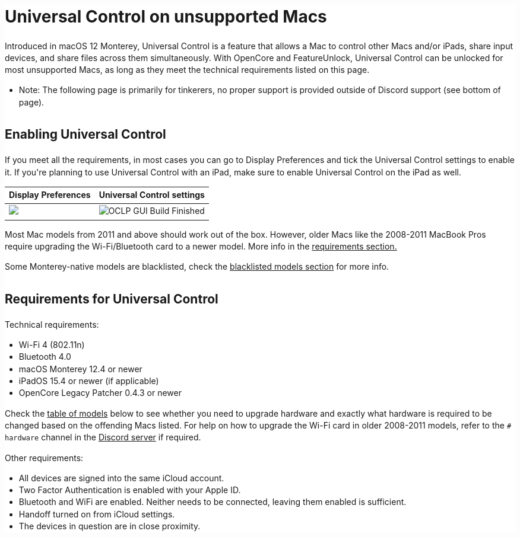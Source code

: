 
# Universal Control on unsupported Macs

Introduced in macOS 12 Monterey, Universal Control is a feature that allows a Mac to control other Macs and/or iPads, share input devices, and share files across them simultaneously. With OpenCore and FeatureUnlock, Universal Control can be unlocked for most unsupported Macs, as long as they meet the technical requirements listed on this page.

* Note: The following page is primarily for tinkerers, no proper support is provided outside of Discord support (see bottom of page).

## Enabling Universal Control

If you meet all the requirements, in most cases you can go to Display Preferences and tick the Universal Control settings to enable it. If you're planning to use Universal Control with an iPad, make sure to enable Universal Control on the iPad as well.


| Display Preferences | Universal Control settings |
| :--- | :--- |
| ![](../images/UC-enable-1.png) | ![OCLP GUI Build Finished](../images/UC-enable-2.png) |


Most Mac models from 2011 and above should work out of the box. However, older Macs like the 2008-2011 MacBook Pros require upgrading the Wi-Fi/Bluetooth card to a newer model. More info in the [requirements section.](#requirements-for-universal-control)

Some Monterey-native models are blacklisted, check the [blacklisted models section](#blacklisted-models) for more info.

## Requirements for Universal Control

Technical requirements:

* Wi-Fi 4 (802.11n)
* Bluetooth 4.0
* macOS Monterey 12.4 or newer
* iPadOS 15.4 or newer (if applicable)
* OpenCore Legacy Patcher 0.4.3 or newer

Check the [table of models](#table-of-models) below to see whether you need to upgrade hardware and exactly what hardware is required to be changed based on the offending Macs listed. For help on how to upgrade the Wi-Fi card in older 2008-2011 models, refer to the `#hardware` channel in the [Discord server](https://discord.gg/rqdPgH8xSN) if required.



Other requirements:

* All devices are signed into the same iCloud account.
* Two Factor Authentication is enabled with your Apple ID.
* Bluetooth and WiFi are enabled. Neither needs to be connected, leaving them enabled is sufficient.
* Handoff turned on from iCloud settings.
* The devices in question are in close proximity.
